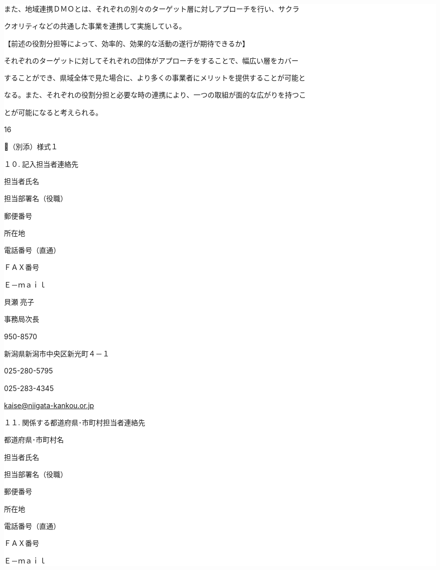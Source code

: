 また、地域連携ＤＭＯとは、それぞれの別々のターゲット層に対しアプローチを行い、サクラ

クオリティなどの共通した事業を連携して実施している。

【前述の役割分担等によって、効率的、効果的な活動の遂行が期待できるか】

それぞれのターゲットに対してそれぞれの団体がアプローチをすることで、幅広い層をカバー

することができ、県域全体で見た場合に、より多くの事業者にメリットを提供することが可能と

なる。また、それぞれの役割分担と必要な時の連携により、一つの取組が面的な広がりを持つこ

とが可能になると考えられる。

16

（別添）様式１

１０. 記入担当者連絡先

担当者氏名

担当部署名（役職）

郵便番号

所在地

電話番号（直通）

ＦＡＸ番号

Ｅ－ｍａｉｌ

貝瀬  亮子

事務局次長

950-8570

新潟県新潟市中央区新光町４－１

025-280-5795

025-283-4345

kaise@niigata-kankou.or.jp

１１. 関係する都道府県･市町村担当者連絡先

都道府県･市町村名

担当者氏名

担当部署名（役職）

郵便番号

所在地

電話番号（直通）

ＦＡＸ番号

Ｅ－ｍａｉｌ
